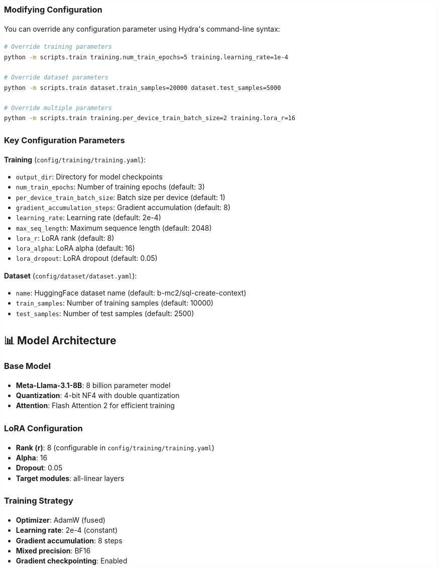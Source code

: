 ### Modifying Configuration

You can override any configuration parameter using Hydra's command-line syntax:

```bash
# Override training parameters
python -m scripts.train training.num_train_epochs=5 training.learning_rate=1e-4

# Override dataset parameters
python -m scripts.train dataset.train_samples=20000 dataset.test_samples=5000

# Override multiple parameters
python -m scripts.train training.per_device_train_batch_size=2 training.lora_r=16
```

### Key Configuration Parameters

**Training** (`config/training/training.yaml`):
- `output_dir`: Directory for model checkpoints
- `num_train_epochs`: Number of training epochs (default: 3)
- `per_device_train_batch_size`: Batch size per device (default: 1)
- `gradient_accumulation_steps`: Gradient accumulation (default: 8)
- `learning_rate`: Learning rate (default: 2e-4)
- `max_seq_length`: Maximum sequence length (default: 2048)
- `lora_r`: LoRA rank (default: 8)
- `lora_alpha`: LoRA alpha (default: 16)
- `lora_dropout`: LoRA dropout (default: 0.05)

**Dataset** (`config/dataset/dataset.yaml`):
- `name`: HuggingFace dataset name (default: b-mc2/sql-create-context)
- `train_samples`: Number of training samples (default: 10000)
- `test_samples`: Number of test samples (default: 2500)

## 📊 Model Architecture

### Base Model
- **Meta-Llama-3.1-8B**: 8 billion parameter model
- **Quantization**: 4-bit NF4 with double quantization
- **Attention**: Flash Attention 2 for efficient training

### LoRA Configuration
- **Rank (r)**: 8 (configurable in `config/training/training.yaml`)
- **Alpha**: 16
- **Dropout**: 0.05
- **Target modules**: all-linear layers

### Training Strategy
- **Optimizer**: AdamW (fused)
- **Learning rate**: 2e-4 (constant)
- **Gradient accumulation**: 8 steps
- **Mixed precision**: BF16
- **Gradient checkpointing**: Enabled

